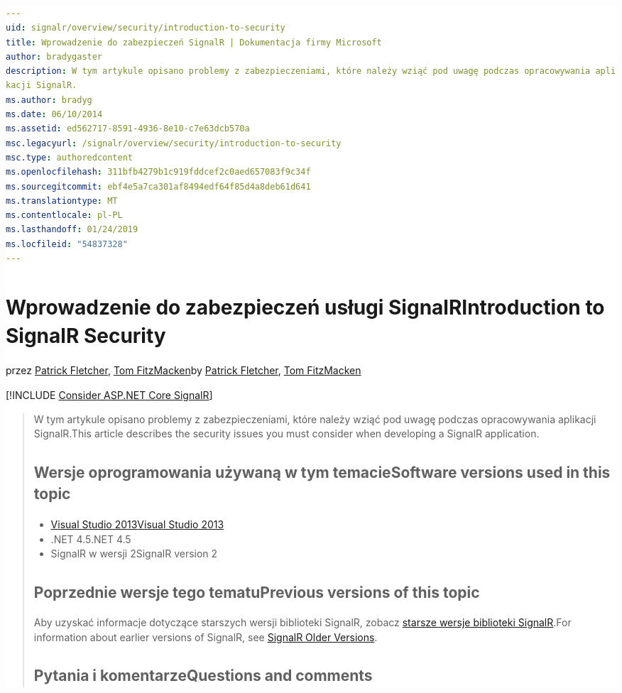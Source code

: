 ```yaml
---
uid: signalr/overview/security/introduction-to-security
title: Wprowadzenie do zabezpieczeń SignalR | Dokumentacja firmy Microsoft
author: bradygaster
description: W tym artykule opisano problemy z zabezpieczeniami, które należy wziąć pod uwagę podczas opracowywania aplikacji SignalR.
ms.author: bradyg
ms.date: 06/10/2014
ms.assetid: ed562717-8591-4936-8e10-c7e63dcb570a
msc.legacyurl: /signalr/overview/security/introduction-to-security
msc.type: authoredcontent
ms.openlocfilehash: 311bfb4279b1c919fddcef2c0aed657083f9c34f
ms.sourcegitcommit: ebf4e5a7ca301af8494edf64f85d4a8deb61d641
ms.translationtype: MT
ms.contentlocale: pl-PL
ms.lasthandoff: 01/24/2019
ms.locfileid: "54837328"
---
```

<a name="introduction-to-signalr-security"></a><span data-ttu-id="f9618-103">Wprowadzenie do zabezpieczeń usługi SignalR</span><span class="sxs-lookup"><span data-stu-id="f9618-103">Introduction to SignalR Security</span></span>
====================
<span data-ttu-id="f9618-104">przez [Patrick Fletcher](https://github.com/pfletcher), [Tom FitzMacken](https://github.com/tfitzmac)</span><span class="sxs-lookup"><span data-stu-id="f9618-104">by [Patrick Fletcher](https://github.com/pfletcher), [Tom FitzMacken](https://github.com/tfitzmac)</span></span>

[!INCLUDE [Consider ASP.NET Core SignalR](~/includes/signalr/signalr-version-disambiguation.md)]

> <span data-ttu-id="f9618-105">W tym artykule opisano problemy z zabezpieczeniami, które należy wziąć pod uwagę podczas opracowywania aplikacji SignalR.</span><span class="sxs-lookup"><span data-stu-id="f9618-105">This article describes the security issues you must consider when developing a SignalR application.</span></span>
>
> ## <a name="software-versions-used-in-this-topic"></a><span data-ttu-id="f9618-106">Wersje oprogramowania używaną w tym temacie</span><span class="sxs-lookup"><span data-stu-id="f9618-106">Software versions used in this topic</span></span>
>
>
> - [<span data-ttu-id="f9618-107">Visual Studio 2013</span><span class="sxs-lookup"><span data-stu-id="f9618-107">Visual Studio 2013</span></span>](https://my.visualstudio.com/Downloads?q=visual%20studio%202013)
> - <span data-ttu-id="f9618-108">.NET 4.5</span><span class="sxs-lookup"><span data-stu-id="f9618-108">.NET 4.5</span></span>
> - <span data-ttu-id="f9618-109">SignalR w wersji 2</span><span class="sxs-lookup"><span data-stu-id="f9618-109">SignalR version 2</span></span>
>
>
>
> ## <a name="previous-versions-of-this-topic"></a><span data-ttu-id="f9618-110">Poprzednie wersje tego tematu</span><span class="sxs-lookup"><span data-stu-id="f9618-110">Previous versions of this topic</span></span>
>
> <span data-ttu-id="f9618-111">Aby uzyskać informacje dotyczące starszych wersji biblioteki SignalR, zobacz [starsze wersje biblioteki SignalR](../older-versions/index.md).</span><span class="sxs-lookup"><span data-stu-id="f9618-111">For information about earlier versions of SignalR, see [SignalR Older Versions](../older-versions/index.md).</span></span>
>
> ## <a name="questions-and-comments"></a><span data-ttu-id="f9618-112">Pytania i komentarze</span><span class="sxs-lookup"><span data-stu-id="f9618-112">Questions and comments</span></span>
>